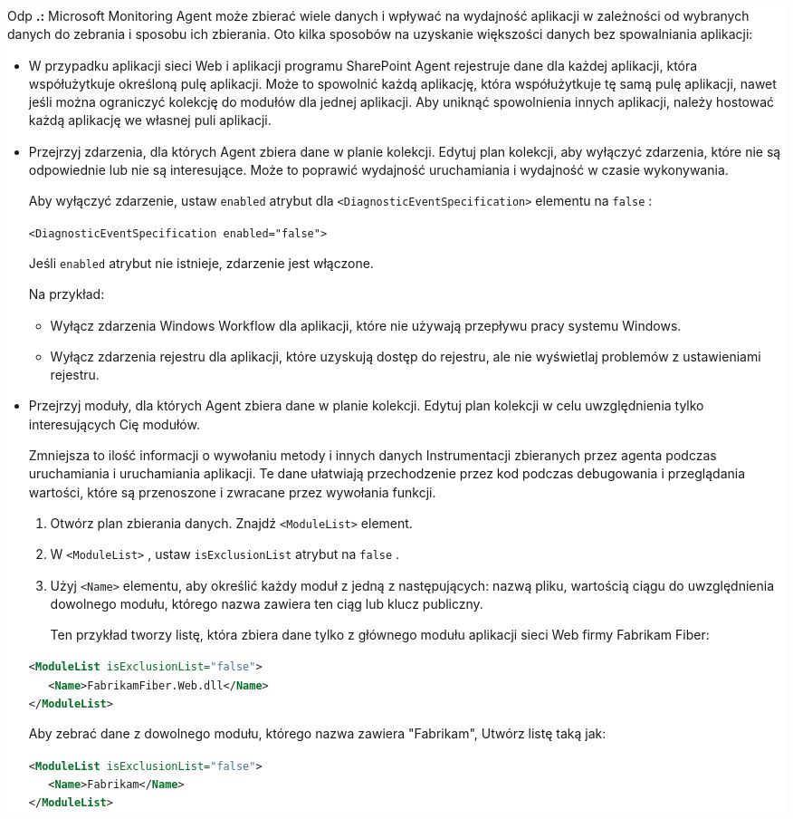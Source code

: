  Odp **.:** Microsoft Monitoring Agent może zbierać wiele danych i wpływać na wydajność aplikacji w zależności od wybranych danych do zebrania i sposobu ich zbierania. Oto kilka sposobów na uzyskanie większości danych bez spowalniania aplikacji:

- W przypadku aplikacji sieci Web i aplikacji programu SharePoint Agent rejestruje dane dla każdej aplikacji, która współużytkuje określoną pulę aplikacji. Może to spowolnić każdą aplikację, która współużytkuje tę samą pulę aplikacji, nawet jeśli można ograniczyć kolekcję do modułów dla jednej aplikacji. Aby uniknąć spowolnienia innych aplikacji, należy hostować każdą aplikację we własnej puli aplikacji.

- Przejrzyj zdarzenia, dla których Agent zbiera dane w planie kolekcji. Edytuj plan kolekcji, aby wyłączyć zdarzenia, które nie są odpowiednie lub nie są interesujące. Może to poprawić wydajność uruchamiania i wydajność w czasie wykonywania.

   Aby wyłączyć zdarzenie, ustaw `enabled` atrybut dla `<DiagnosticEventSpecification>` elementu na `false` :

   `<DiagnosticEventSpecification enabled="false">`

   Jeśli `enabled` atrybut nie istnieje, zdarzenie jest włączone.

   Na przykład:

  - Wyłącz zdarzenia Windows Workflow dla aplikacji, które nie używają przepływu pracy systemu Windows.

  - Wyłącz zdarzenia rejestru dla aplikacji, które uzyskują dostęp do rejestru, ale nie wyświetlaj problemów z ustawieniami rejestru.

- Przejrzyj moduły, dla których Agent zbiera dane w planie kolekcji. Edytuj plan kolekcji w celu uwzględnienia tylko interesujących Cię modułów.

   Zmniejsza to ilość informacji o wywołaniu metody i innych danych Instrumentacji zbieranych przez agenta podczas uruchamiania i uruchamiania aplikacji. Te dane ułatwiają przechodzenie przez kod podczas debugowania i przeglądania wartości, które są przenoszone i zwracane przez wywołania funkcji.

  1. Otwórz plan zbierania danych. Znajdź `<ModuleList>` element.

  2. W `<ModuleList>` , ustaw `isExclusionList` atrybut na `false` .

  3. Użyj `<Name>` elementu, aby określić każdy moduł z jedną z następujących: nazwą pliku, wartością ciągu do uwzględnienia dowolnego modułu, którego nazwa zawiera ten ciąg lub klucz publiczny.

     Ten przykład tworzy listę, która zbiera dane tylko z głównego modułu aplikacji sieci Web firmy Fabrikam Fiber:

  ```xml
  <ModuleList isExclusionList="false">
     <Name>FabrikamFiber.Web.dll</Name>
  </ModuleList>

  ```

   Aby zebrać dane z dowolnego modułu, którego nazwa zawiera "Fabrikam", Utwórz listę taką jak:

  ```xml
  <ModuleList isExclusionList="false">
     <Name>Fabrikam</Name>
  </ModuleList>

  ```
